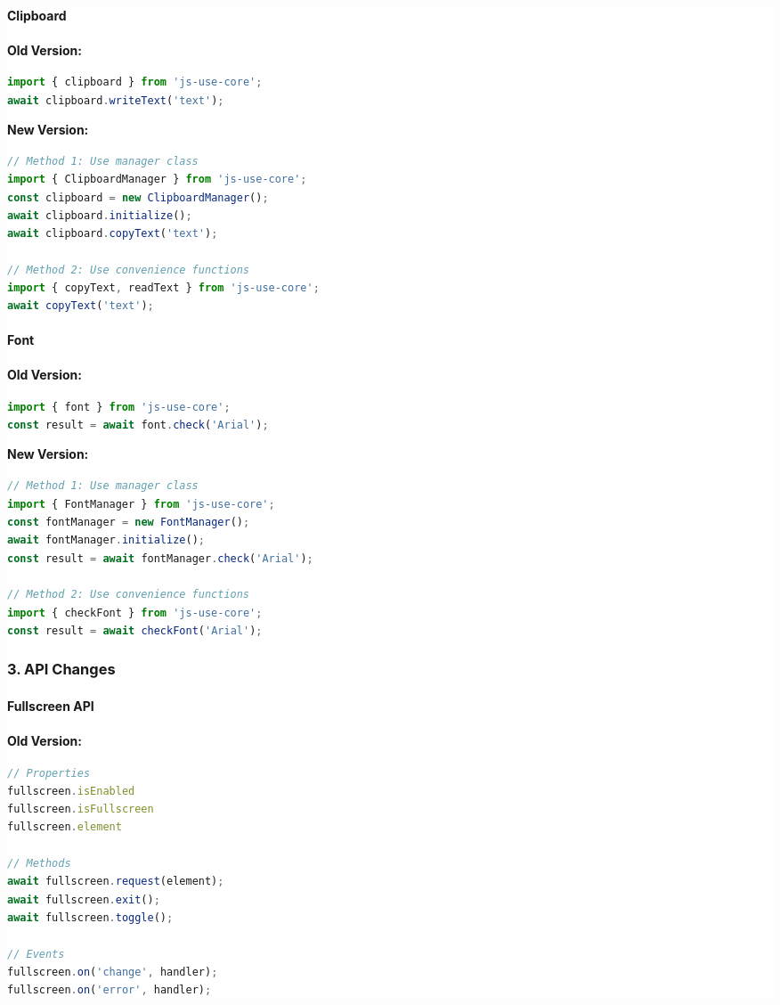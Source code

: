 #### Clipboard

**Old Version:**
```javascript
import { clipboard } from 'js-use-core';
await clipboard.writeText('text');
```

**New Version:**
```javascript
// Method 1: Use manager class
import { ClipboardManager } from 'js-use-core';
const clipboard = new ClipboardManager();
await clipboard.initialize();
await clipboard.copyText('text');

// Method 2: Use convenience functions
import { copyText, readText } from 'js-use-core';
await copyText('text');
```

#### Font

**Old Version:**
```javascript
import { font } from 'js-use-core';
const result = await font.check('Arial');
```

**New Version:**
```javascript
// Method 1: Use manager class
import { FontManager } from 'js-use-core';
const fontManager = new FontManager();
await fontManager.initialize();
const result = await fontManager.check('Arial');

// Method 2: Use convenience functions
import { checkFont } from 'js-use-core';
const result = await checkFont('Arial');
```

### 3. API Changes

#### Fullscreen API

**Old Version:**
```javascript
// Properties
fullscreen.isEnabled
fullscreen.isFullscreen
fullscreen.element

// Methods
await fullscreen.request(element);
await fullscreen.exit();
await fullscreen.toggle();

// Events
fullscreen.on('change', handler);
fullscreen.on('error', handler);
```
